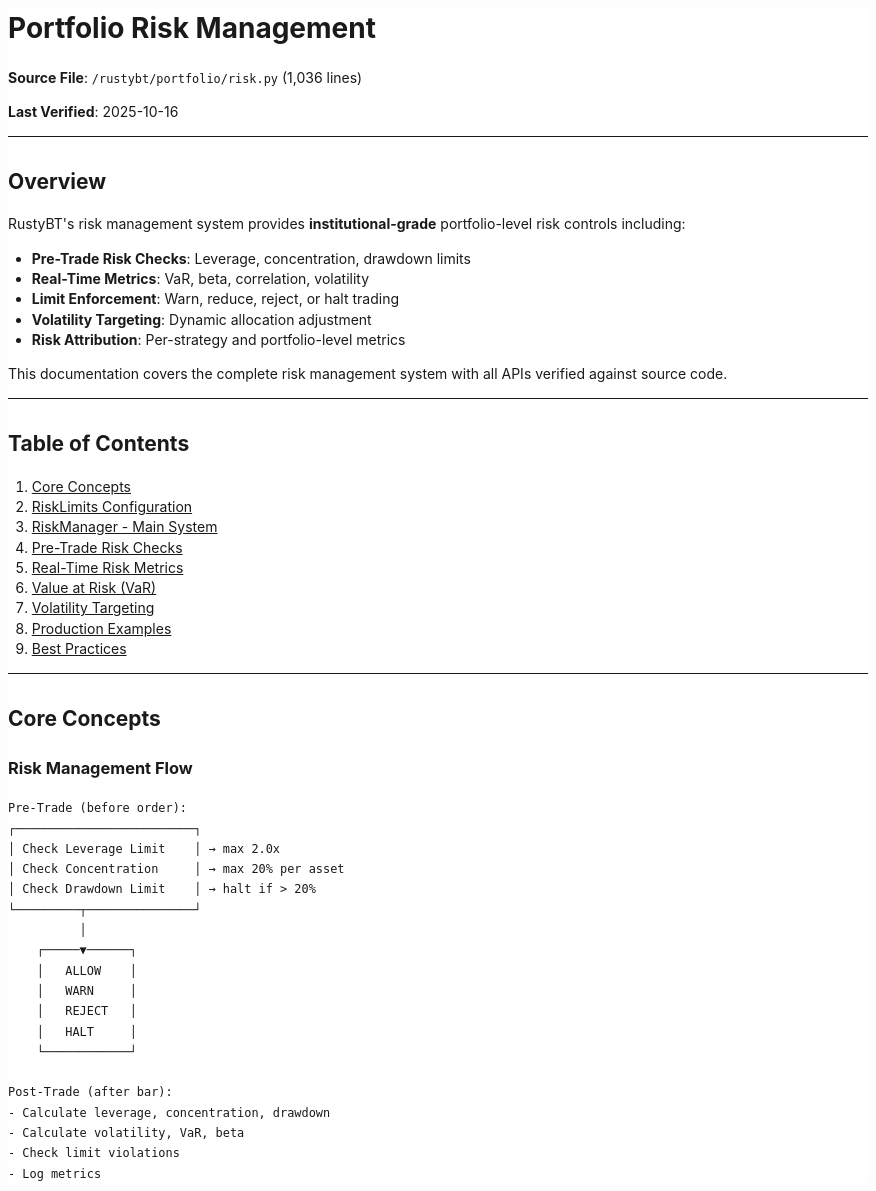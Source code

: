 # Portfolio Risk Management

**Source File**: `/rustybt/portfolio/risk.py` (1,036 lines)

**Last Verified**: 2025-10-16

---

## Overview

RustyBT's risk management system provides **institutional-grade** portfolio-level risk controls including:

- **Pre-Trade Risk Checks**: Leverage, concentration, drawdown limits
- **Real-Time Metrics**: VaR, beta, correlation, volatility
- **Limit Enforcement**: Warn, reduce, reject, or halt trading
- **Volatility Targeting**: Dynamic allocation adjustment
- **Risk Attribution**: Per-strategy and portfolio-level metrics

This documentation covers the complete risk management system with all APIs verified against source code.

---

## Table of Contents

1. [Core Concepts](#core-concepts)
2. [RiskLimits Configuration](#risklimits-configuration)
3. [RiskManager - Main System](#riskmanager---main-system)
4. [Pre-Trade Risk Checks](#pre-trade-risk-checks)
5. [Real-Time Risk Metrics](#real-time-risk-metrics)
6. [Value at Risk (VaR)](#value-at-risk-var)
7. [Volatility Targeting](#volatility-targeting)
8. [Production Examples](#production-examples)
9. [Best Practices](#best-practices)

---

## Core Concepts

### Risk Management Flow

```
Pre-Trade (before order):
┌─────────────────────────┐
│ Check Leverage Limit    │ → max 2.0x
│ Check Concentration     │ → max 20% per asset
│ Check Drawdown Limit    │ → halt if > 20%
└─────────┬───────────────┘
          │
    ┌─────▼──────┐
    │   ALLOW    │
    │   WARN     │
    │   REJECT   │
    │   HALT     │
    └────────────┘

Post-Trade (after bar):
- Calculate leverage, concentration, drawdown
- Calculate volatility, VaR, beta
- Check limit violations
- Log metrics
```
